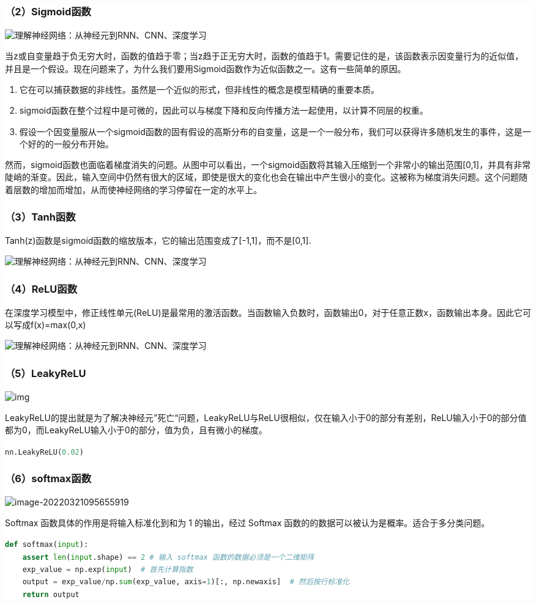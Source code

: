 

### （2）Sigmoid函数

![理解神经网络：从神经元到RNN、CNN、深度学习](https://raw.githubusercontent.com/a1254898873/images/master/202203241151990.png)

当z或自变量趋于负无穷大时，函数的值趋于零；当z趋于正无穷大时，函数的值趋于1。需要记住的是，该函数表示因变量行为的近似值，并且是一个假设。现在问题来了，为什么我们要用Sigmoid函数作为近似函数之一。这有一些简单的原因。

1. 它在可以捕获数据的非线性。虽然是一个近似的形式，但非线性的概念是模型精确的重要本质。

2. sigmoid函数在整个过程中是可微的，因此可以与梯度下降和反向传播方法一起使用，以计算不同层的权重。

3. 假设一个因变量服从一个sigmoid函数的固有假设的高斯分布的自变量，这是一个一般分布，我们可以获得许多随机发生的事件，这是一个好的的一般分布开始。

然而，sigmoid函数也面临着梯度消失的问题。从图中可以看出，一个sigmoid函数将其输入压缩到一个非常小的输出范围[0,1]，并具有非常陡峭的渐变。因此，输入空间中仍然有很大的区域，即使是很大的变化也会在输出中产生很小的变化。这被称为梯度消失问题。这个问题随着层数的增加而增加，从而使神经网络的学习停留在一定的水平上。



### （3）Tanh函数

Tanh(z)函数是sigmoid函数的缩放版本，它的输出范围变成了[-1,1]，而不是[0,1].

![理解神经网络：从神经元到RNN、CNN、深度学习](https://raw.githubusercontent.com/a1254898873/images/master/202203241151991.png)



### （4）ReLU函数

在深度学习模型中，修正线性单元(ReLU)是最常用的激活函数。当函数输入负数时，函数输出0，对于任意正数x，函数输出本身。因此它可以写成f(x)=max(0,x)

![理解神经网络：从神经元到RNN、CNN、深度学习](https://raw.githubusercontent.com/a1254898873/images/master/202203241151992.png)



### （5）LeakyReLU

![img](https://raw.githubusercontent.com/a1254898873/images/master/202203282041146.png)

LeakyReLU的提出就是为了解决神经元”死亡“问题，LeakyReLU与ReLU很相似，仅在输入小于0的部分有差别，ReLU输入小于0的部分值都为0，而LeakyReLU输入小于0的部分，值为负，且有微小的梯度。

```python
nn.LeakyReLU(0.02)
```



### （6）softmax函数

![image-20220321095655919](https://raw.githubusercontent.com/a1254898873/images/master/202203241151993.png)

Softmax 函数具体的作用是将输入标准化到和为 1 的输出，经过 Softmax 函数的的数据可以被认为是概率。适合于多分类问题。

```python
def softmax(input):
    assert len(input.shape) == 2 # 输入 softmax 函数的数据必须是一个二维矩阵
    exp_value = np.exp(input)  # 首先计算指数
    output = exp_value/np.sum(exp_value, axis=1)[:, np.newaxis]  # 然后按行标准化
    return output
```
